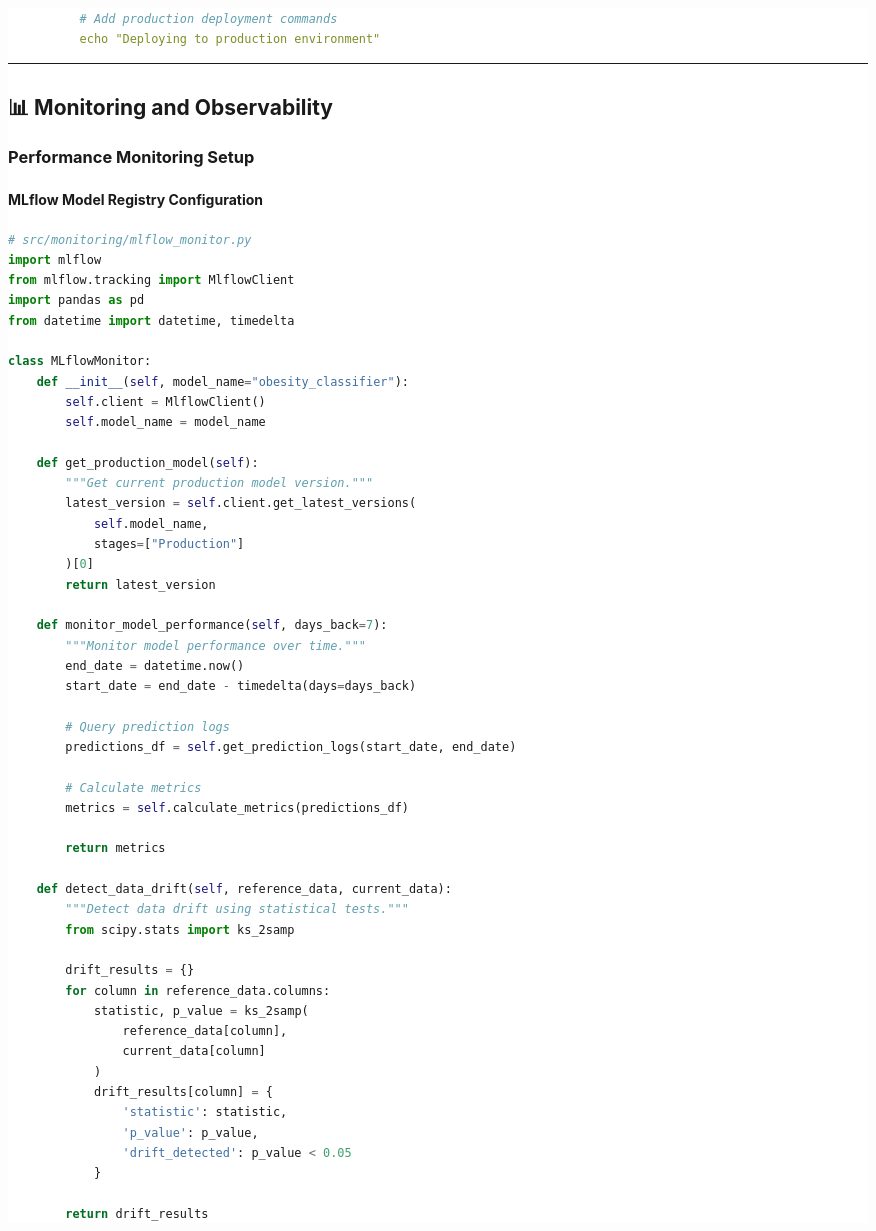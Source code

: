```yaml
          # Add production deployment commands  
          echo "Deploying to production environment"
```

---

## 📊 **Monitoring and Observability**

### **Performance Monitoring Setup**

#### **MLflow Model Registry Configuration**

```python
# src/monitoring/mlflow_monitor.py
import mlflow
from mlflow.tracking import MlflowClient
import pandas as pd
from datetime import datetime, timedelta

class MLflowMonitor:
    def __init__(self, model_name="obesity_classifier"):
        self.client = MlflowClient()
        self.model_name = model_name

    def get_production_model(self):
        """Get current production model version."""
        latest_version = self.client.get_latest_versions(
            self.model_name,
            stages=["Production"]
        )[0]
        return latest_version

    def monitor_model_performance(self, days_back=7):
        """Monitor model performance over time."""
        end_date = datetime.now()
        start_date = end_date - timedelta(days=days_back)

        # Query prediction logs
        predictions_df = self.get_prediction_logs(start_date, end_date)

        # Calculate metrics
        metrics = self.calculate_metrics(predictions_df)

        return metrics

    def detect_data_drift(self, reference_data, current_data):
        """Detect data drift using statistical tests."""
        from scipy.stats import ks_2samp

        drift_results = {}
        for column in reference_data.columns:
            statistic, p_value = ks_2samp(
                reference_data[column],
                current_data[column]
            )
            drift_results[column] = {
                'statistic': statistic,
                'p_value': p_value,
                'drift_detected': p_value < 0.05
            }

        return drift_results

```